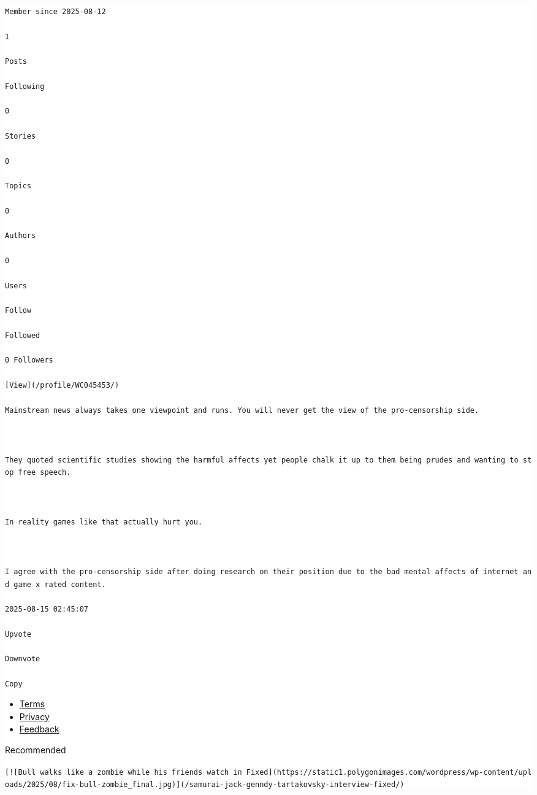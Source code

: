     Member since 2025-08-12
    
    1
    
    Posts
    
    Following
    
    0
    
    Stories
    
    0
    
    Topics
    
    0
    
    Authors
    
    0
    
    Users
    
    Follow
    
    Followed
    
    0 Followers
    
    [View](/profile/WC045453/)
    
    Mainstream news always takes one viewpoint and runs. You will never get the view of the pro-censorship side.
    
      
    
    They quoted scientific studies showing the harmful affects yet people chalk it up to them being prudes and wanting to stop free speech.
    
      
    
    In reality games like that actually hurt you.
    
      
    
    I agree with the pro-censorship side after doing research on their position due to the bad mental affects of internet and game x rated content.
    
    2025-08-15 02:45:07
    
    Upvote
    
    Downvote
    
    Copy
    

*   [Terms](https://www.valnetinc.com/en/terms-of-use)
*   [Privacy](https://www.valnetinc.com/en/privacy-policy)
*   [Feedback](/contact)

Recommended

    [![Bull walks like a zombie while his friends watch in Fixed](https://static1.polygonimages.com/wordpress/wp-content/uploads/2025/08/fix-bull-zombie_final.jpg)](/samurai-jack-genndy-tartakovsky-interview-fixed/)
